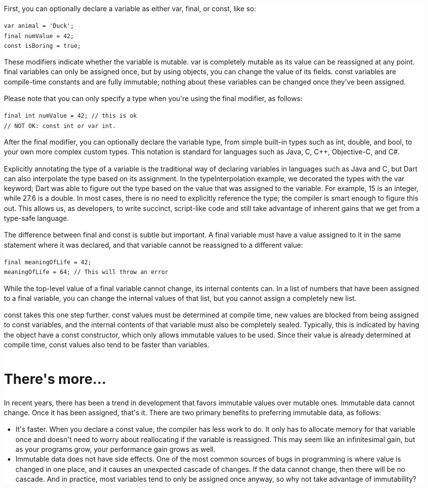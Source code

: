 First, you can optionally declare a variable as either var, final, or const, like so:
```
var animal = 'Duck';
final numValue = 42;
const isBoring = true;
```

These modifiers indicate whether the variable is mutable. var is completely mutable as its value can be reassigned at any point. final variables can only be assigned once, but by using objects, you can change the value of its fields. const variables are compile-time constants and are fully immutable; nothing about these variables can be changed once they've been assigned.

Please note that you can only specify a type when you're using the final modifier, as follows:
```
final int numValue = 42; // this is ok
// NOT OK: const int or var int.
```

After the final modifier, you can optionally declare the variable type, from simple built-in types such as int, double, and bool, to your own more complex custom types. This notation is standard for languages such as Java, C, C++, Objective-C, and C#.

Explicitly annotating the type of a variable is the traditional way of declaring variables in languages such as Java and C, but Dart can also interpolate the type based on its assignment. In the typeInterpolation example, we decorated the types with the var keyword; Dart was able to figure out the type based on the value that was assigned to the variable. For example, 15 is an integer, while 27.6 is a double. In most cases, there is no need to explicitly reference the type; the compiler is smart enough to figure this out. This allows us, as developers, to write succinct, script-like code and still take advantage of inherent gains that we get from a type-safe language.

The difference between final and const is subtle but important. A final variable must have a value assigned to it in the same statement where it was declared, and that variable cannot be reassigned to a different value:
```
final meaningOfLife = 42;
meaningOfLife = 64; // This will throw an error
```

While the top-level value of a final variable cannot change, its internal contents can. In a list of numbers that have been assigned to a final variable, you can change the internal values of that list, but you cannot assign a completely new list.

const takes this one step further. const values must be determined at compile time, new values are blocked from being assigned to const variables, and the internal contents of that variable must also be completely sealed. Typically, this is indicated by having the object have a const constructor, which only allows immutable values to be used. Since their value is already determined at compile time, const values also tend to be faster than variables.

# There's more...

In recent years, there has been a trend in development that favors immutable values over mutable ones. Immutable data cannot change. Once it has been assigned, that's it. There are two primary benefits to preferring immutable data, as follows:

- It's faster. When you declare a const value, the compiler has less work to do. It only has to allocate memory for that variable once and doesn't need to worry about reallocating if the variable is reassigned. This may seem like an infinitesimal gain, but as your programs grow, your performance gain grows as well.
- Immutable data does not have side effects. One of the most common sources of bugs in programming is where value is changed in one place, and it causes an unexpected cascade of changes. If the data cannot change, then there will be no cascade. And in practice, most variables tend to only be assigned once anyway, so why not take advantage of immutability?
